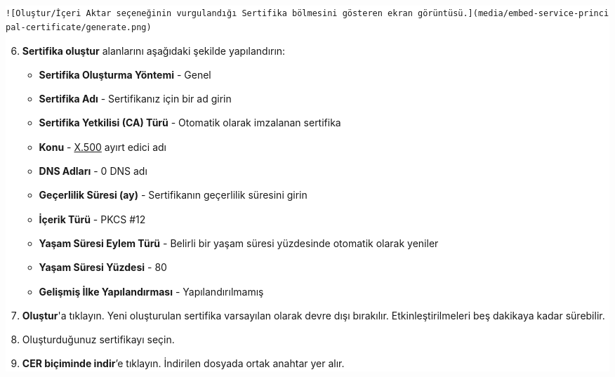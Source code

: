     ![Oluştur/İçeri Aktar seçeneğinin vurgulandığı Sertifika bölmesini gösteren ekran görüntüsü.](media/embed-service-principal-certificate/generate.png)

6. **Sertifika oluştur** alanlarını aşağıdaki şekilde yapılandırın:

    * **Sertifika Oluşturma Yöntemi** - Genel

    * **Sertifika Adı** - Sertifikanız için bir ad girin

    * **Sertifika Yetkilisi (CA) Türü** - Otomatik olarak imzalanan sertifika

    * **Konu** - [X.500](https://wikipedia.org/wiki/X.500) ayırt edici adı

    * **DNS Adları** - 0 DNS adı

    * **Geçerlilik Süresi (ay)** - Sertifikanın geçerlilik süresini girin

    * **İçerik Türü** - PKCS #12

    * **Yaşam Süresi Eylem Türü** - Belirli bir yaşam süresi yüzdesinde otomatik olarak yeniler

    * **Yaşam Süresi Yüzdesi** - 80

    * **Gelişmiş İlke Yapılandırması** - Yapılandırılmamış

7. **Oluştur**'a tıklayın. Yeni oluşturulan sertifika varsayılan olarak devre dışı bırakılır. Etkinleştirilmeleri beş dakikaya kadar sürebilir.

8. Oluşturduğunuz sertifikayı seçin.

9. **CER biçiminde indir**’e tıklayın. İndirilen dosyada ortak anahtar yer alır.
